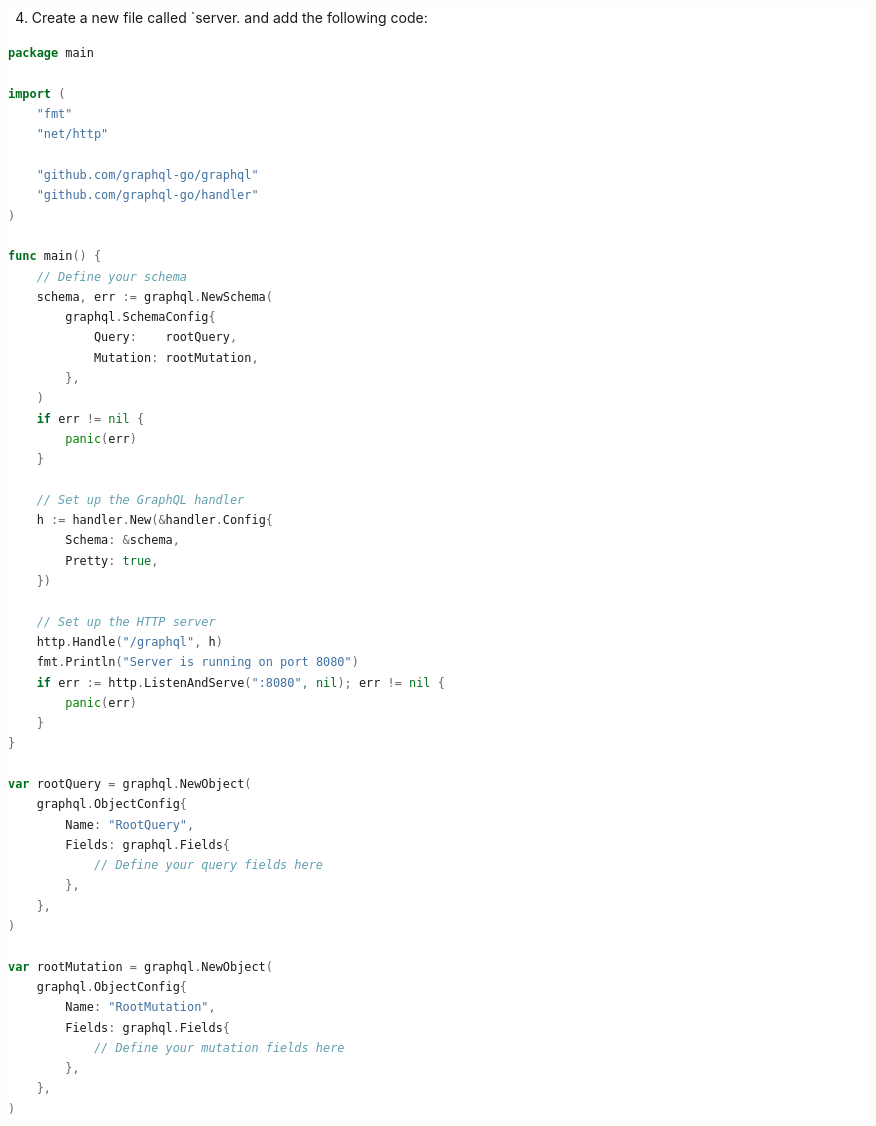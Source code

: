 4. Create a new file called `server. and add the following code:

```go
package main

import (
    "fmt"
    "net/http"

    "github.com/graphql-go/graphql"
    "github.com/graphql-go/handler"
)

func main() {
    // Define your schema
    schema, err := graphql.NewSchema(
        graphql.SchemaConfig{
            Query:    rootQuery,
            Mutation: rootMutation,
        },
    )
    if err != nil {
        panic(err)
    }

    // Set up the GraphQL handler
    h := handler.New(&handler.Config{
        Schema: &schema,
        Pretty: true,
    })

    // Set up the HTTP server
    http.Handle("/graphql", h)
    fmt.Println("Server is running on port 8080")
    if err := http.ListenAndServe(":8080", nil); err != nil {
        panic(err)
    }
}

var rootQuery = graphql.NewObject(
    graphql.ObjectConfig{
        Name: "RootQuery",
        Fields: graphql.Fields{
            // Define your query fields here
        },
    },
)

var rootMutation = graphql.NewObject(
    graphql.ObjectConfig{
        Name: "RootMutation",
        Fields: graphql.Fields{
            // Define your mutation fields here
        },
    },
)
```
